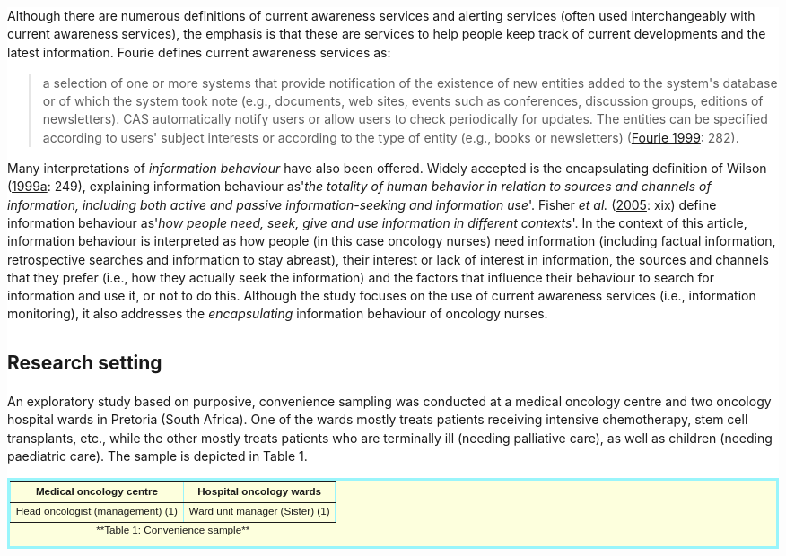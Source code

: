 Although there are numerous definitions of current awareness services and alerting services (often used interchangeably with current awareness services), the emphasis is that these are services to help people keep track of current developments and the latest information. Fourie defines current awareness services as:

> a selection of one or more systems that provide notification of the existence of new entities added to the system's database or of which the system took note (e.g., documents, web sites, events such as conferences, discussion groups, editions of newsletters). CAS automatically notify users or allow users to check periodically for updates. The entities can be specified according to users' subject interests or according to the type of entity (e.g., books or newsletters) ([Fourie 1999](#fou99): 282).

Many interpretations of _information behaviour_ have also been offered. Widely accepted is the encapsulating definition of Wilson ([1999a](#wil99a): 249), explaining information behaviour as'_the totality of human behavior in relation to sources and channels of information, including both active and passive information-seeking and information use_'. Fisher _et al._ ([2005](#fis05a): xix) define information behaviour as'_how people need, seek, give and use information in different contexts_'. In the context of this article, information behaviour is interpreted as how people (in this case oncology nurses) need information (including factual information, retrospective searches and information to stay abreast), their interest or lack of interest in information, the sources and channels that they prefer (i.e., how they actually seek the information) and the factors that influence their behaviour to search for information and use it, or not to do this. Although the study focuses on the use of current awareness services (i.e., information monitoring), it also addresses the _encapsulating_ information behaviour of oncology nurses.

## Research setting

An exploratory study based on purposive, convenience sampling was conducted at a medical oncology centre and two oncology hospital wards in Pretoria (South Africa). One of the wards mostly treats patients receiving intensive chemotherapy, stem cell transplants, etc., while the other mostly treats patients who are terminally ill (needing palliative care), as well as children (needing paediatric care). The sample is depicted in Table 1.

<table style="border-right: #99f5fb solid; border-top: #99f5fb solid; font-size: smaller; border-left: #99f5fb solid; border-bottom: #99f5fb solid; font-style: normal; font-family: verdana, geneva, arial, helvetica, sans-serif; background-color: #fdffdd" align="center" border="1" cellpadding="3" cellspacing="0" width="80%"><caption align="bottom">  
**Table 1: Convenience sample**</caption>

<tbody>

<tr>

<th>Medical oncology centre</th>

<th>Hospital oncology wards</th>

</tr>

<tr>

<td>Head oncologist (management) (1)</td>

<td>Ward unit manager (Sister) (1)</td>

</tr>
